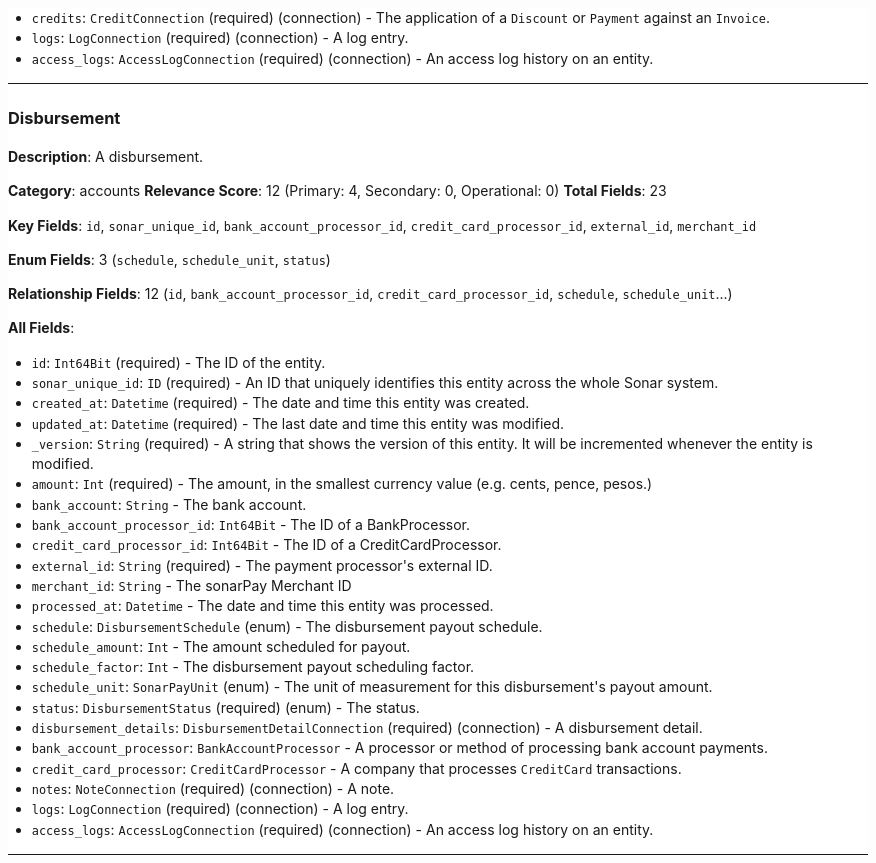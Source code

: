 - `credits`: `CreditConnection` (required) (connection) - The application of a `Discount` or `Payment` against an `Invoice`.
- `logs`: `LogConnection` (required) (connection) - A log entry.
- `access_logs`: `AccessLogConnection` (required) (connection) - An access log history on an entity.

---

### Disbursement

**Description**: A disbursement.

**Category**: accounts
**Relevance Score**: 12 (Primary: 4, Secondary: 0, Operational: 0)
**Total Fields**: 23

**Key Fields**: `id`, `sonar_unique_id`, `bank_account_processor_id`, `credit_card_processor_id`, `external_id`, `merchant_id`

**Enum Fields**: 3 (`schedule`, `schedule_unit`, `status`)

**Relationship Fields**: 12 (`id`, `bank_account_processor_id`, `credit_card_processor_id`, `schedule`, `schedule_unit`...)

**All Fields**:

- `id`: `Int64Bit` (required) - The ID of the entity.
- `sonar_unique_id`: `ID` (required) - An ID that uniquely identifies this entity across the whole Sonar system.
- `created_at`: `Datetime` (required) - The date and time this entity was created.
- `updated_at`: `Datetime` (required) - The last date and time this entity was modified.
- `_version`: `String` (required) - A string that shows the version of this entity. It will be incremented whenever the entity is modified.
- `amount`: `Int` (required) - The amount, in the smallest currency value (e.g. cents, pence, pesos.)
- `bank_account`: `String` - The bank account.
- `bank_account_processor_id`: `Int64Bit` - The ID of a BankProcessor.
- `credit_card_processor_id`: `Int64Bit` - The ID of a CreditCardProcessor.
- `external_id`: `String` (required) - The payment processor's external ID.
- `merchant_id`: `String` - The sonarPay Merchant ID
- `processed_at`: `Datetime` - The date and time this entity was processed.
- `schedule`: `DisbursementSchedule` (enum) - The disbursement payout schedule.
- `schedule_amount`: `Int` - The amount scheduled for payout.
- `schedule_factor`: `Int` - The disbursement payout scheduling factor.
- `schedule_unit`: `SonarPayUnit` (enum) - The unit of measurement for this disbursement's payout amount.
- `status`: `DisbursementStatus` (required) (enum) - The status.
- `disbursement_details`: `DisbursementDetailConnection` (required) (connection) - A disbursement detail.
- `bank_account_processor`: `BankAccountProcessor` - A processor or method of processing bank account payments.
- `credit_card_processor`: `CreditCardProcessor` - A company that processes `CreditCard` transactions.
- `notes`: `NoteConnection` (required) (connection) - A note.
- `logs`: `LogConnection` (required) (connection) - A log entry.
- `access_logs`: `AccessLogConnection` (required) (connection) - An access log history on an entity.

---
